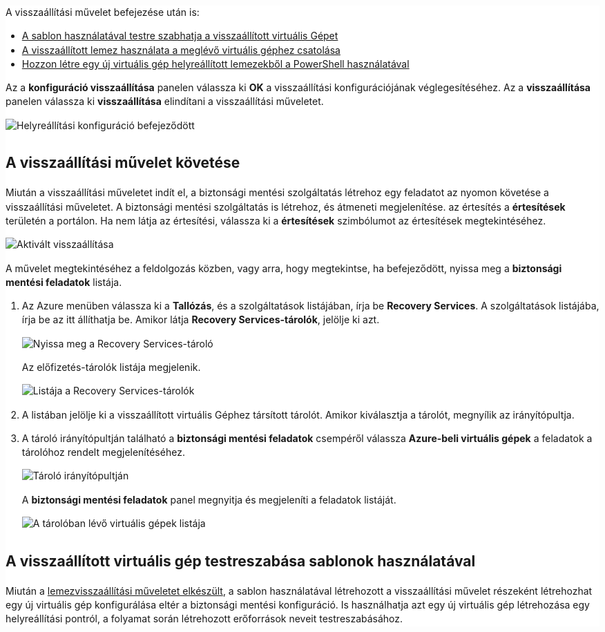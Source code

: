 A visszaállítási művelet befejezése után is:

* [A sablon használatával testre szabhatja a visszaállított virtuális Gépet](#use-templates-to-customize-restore-vm)
* [A visszaállított lemez használata a meglévő virtuális géphez csatolása](../virtual-machines/windows/attach-managed-disk-portal.md)
* [Hozzon létre egy új virtuális gép helyreállított lemezekből a PowerShell használatával](./backup-azure-vms-automation.md#restore-an-azure-vm)

Az a **konfiguráció visszaállítása** panelen válassza ki **OK** a visszaállítási konfigurációjának véglegesítéséhez. Az a **visszaállítása** panelen válassza ki **visszaállítása** elindítani a visszaállítási műveletet.

![Helyreállítási konfiguráció befejeződött](./media/backup-azure-arm-restore-vms/trigger-restore-operation.png)

## <a name="track-the-restore-operation"></a>A visszaállítási művelet követése
Miután a visszaállítási műveletet indít el, a biztonsági mentési szolgáltatás létrehoz egy feladatot az nyomon követése a visszaállítási műveletet. A biztonsági mentési szolgáltatás is létrehoz, és átmeneti megjelenítése. az értesítés a **értesítések** területén a portálon. Ha nem látja az értesítési, válassza ki a **értesítések** szimbólumot az értesítések megtekintéséhez.

![Aktivált visszaállítása](./media/backup-azure-arm-restore-vms/restore-notification.png)

A művelet megtekintéséhez a feldolgozás közben, vagy arra, hogy megtekintse, ha befejeződött, nyissa meg a **biztonsági mentési feladatok** listája.

1. Az Azure menüben válassza ki a **Tallózás**, és a szolgáltatások listájában, írja be **Recovery Services**. A szolgáltatások listájába, írja be az itt állíthatja be. Amikor látja **Recovery Services-tárolók**, jelölje ki azt.

    ![Nyissa meg a Recovery Services-tároló](./media/backup-azure-arm-restore-vms/open-recovery-services-vault.png)

    Az előfizetés-tárolók listája megjelenik.

    ![Listája a Recovery Services-tárolók](./media/backup-azure-arm-restore-vms/list-of-rs-vaults.png)
1. A listában jelölje ki a visszaállított virtuális Géphez társított tárolót. Amikor kiválasztja a tárolót, megnyílik az irányítópultja.

1. A tároló irányítópultján található a **biztonsági mentési feladatok** csempéről válassza **Azure-beli virtuális gépek** a feladatok a tárolóhoz rendelt megjelenítéséhez.

    ![Tároló irányítópultján](./media/backup-azure-arm-restore-vms/vault-dashboard-jobs.png)

    A **biztonsági mentési feladatok** panel megnyitja és megjeleníti a feladatok listáját.

    ![A tárolóban lévő virtuális gépek listája](./media/backup-azure-arm-restore-vms/restore-job-in-progress.png)
    
## <a name="use-templates-to-customize-a-restored-vm"></a>A visszaállított virtuális gép testreszabása sablonok használatával
Miután a [lemezvisszaállítási műveletet elkészült](#Track-the-restore-operation), a sablon használatával létrehozott a visszaállítási művelet részeként létrehozhat egy új virtuális gép konfigurálása eltér a biztonsági mentési konfiguráció. Is használhatja azt egy új virtuális gép létrehozása egy helyreállítási pontról, a folyamat során létrehozott erőforrások neveit testreszabásához. 
